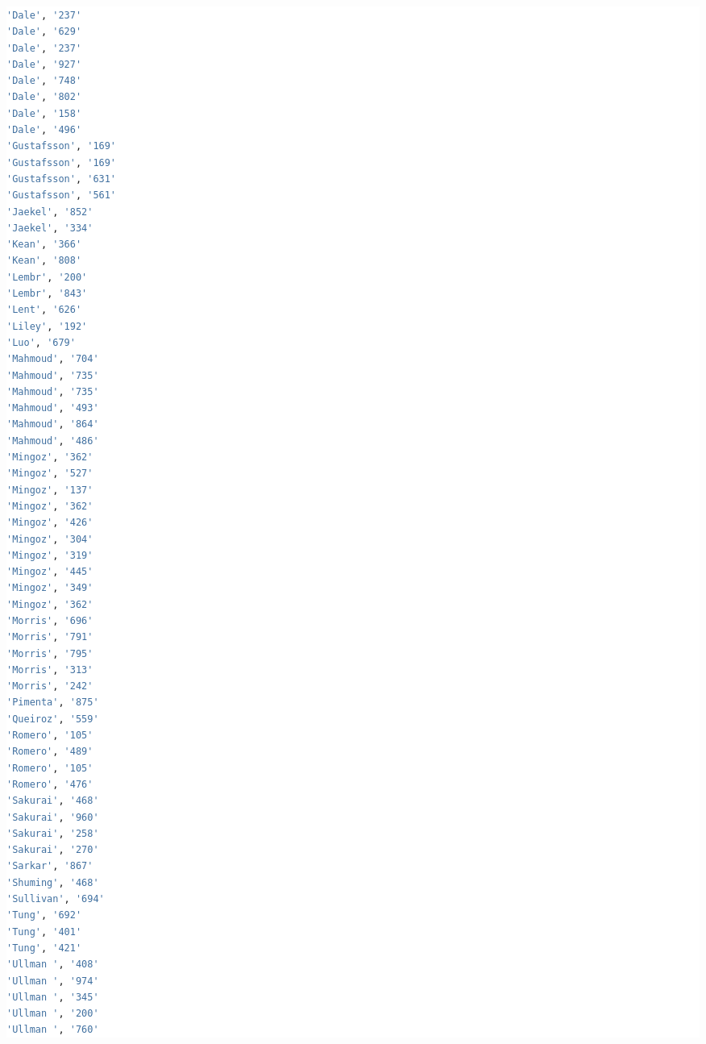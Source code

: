 ```sql
'Dale', '237'
'Dale', '629'
'Dale', '237'
'Dale', '927'
'Dale', '748'
'Dale', '802'
'Dale', '158'
'Dale', '496'
'Gustafsson', '169'
'Gustafsson', '169'
'Gustafsson', '631'
'Gustafsson', '561'
'Jaekel', '852'
'Jaekel', '334'
'Kean', '366'
'Kean', '808'
'Lembr', '200'
'Lembr', '843'
'Lent', '626'
'Liley', '192'
'Luo', '679'
'Mahmoud', '704'
'Mahmoud', '735'
'Mahmoud', '735'
'Mahmoud', '493'
'Mahmoud', '864'
'Mahmoud', '486'
'Mingoz', '362'
'Mingoz', '527'
'Mingoz', '137'
'Mingoz', '362'
'Mingoz', '426'
'Mingoz', '304'
'Mingoz', '319'
'Mingoz', '445'
'Mingoz', '349'
'Mingoz', '362'
'Morris', '696'
'Morris', '791'
'Morris', '795'
'Morris', '313'
'Morris', '242'
'Pimenta', '875'
'Queiroz', '559'
'Romero', '105'
'Romero', '489'
'Romero', '105'
'Romero', '476'
'Sakurai', '468'
'Sakurai', '960'
'Sakurai', '258'
'Sakurai', '270'
'Sarkar', '867'
'Shuming', '468'
'Sullivan', '694'
'Tung', '692'
'Tung', '401'
'Tung', '421'
'Ullman ', '408'
'Ullman ', '974'
'Ullman ', '345'
'Ullman ', '200'
'Ullman ', '760'
```